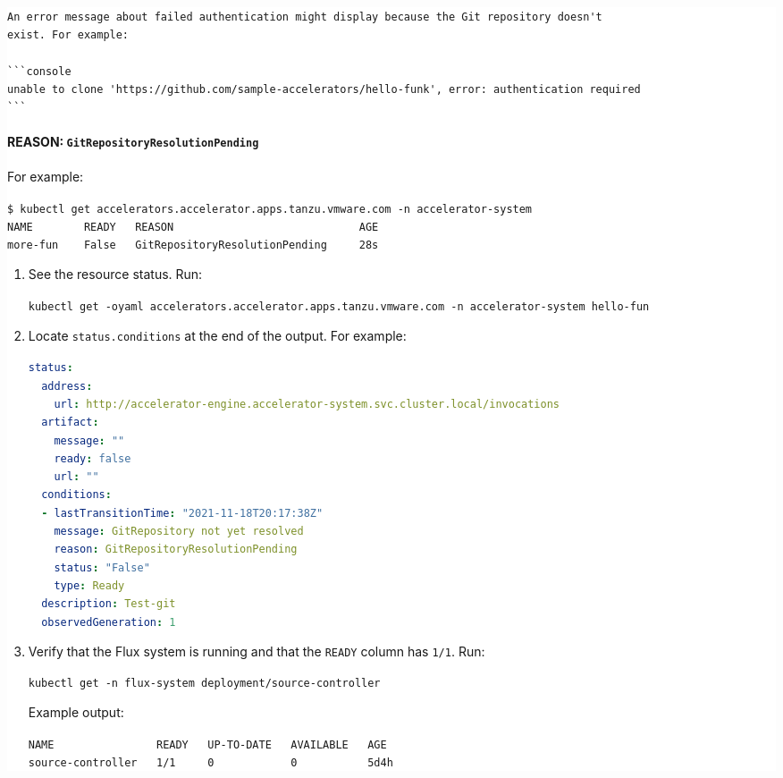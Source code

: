     An error message about failed authentication might display because the Git repository doesn't
    exist. For example:

    ```console
    unable to clone 'https://github.com/sample-accelerators/hello-funk', error: authentication required
    ```

#### <a id="reason-GitRepositoryResolutionPending"></a> REASON: `GitRepositoryResolutionPending`

For example:

```console
$ kubectl get accelerators.accelerator.apps.tanzu.vmware.com -n accelerator-system
NAME        READY   REASON                             AGE
more-fun    False   GitRepositoryResolutionPending     28s
```

1. See the resource status. Run:

    ```console
    kubectl get -oyaml accelerators.accelerator.apps.tanzu.vmware.com -n accelerator-system hello-fun
    ```

2. Locate `status.conditions` at the end of the output. For example:

    ```yaml
    status:
      address:
        url: http://accelerator-engine.accelerator-system.svc.cluster.local/invocations
      artifact:
        message: ""
        ready: false
        url: ""
      conditions:
      - lastTransitionTime: "2021-11-18T20:17:38Z"
        message: GitRepository not yet resolved
        reason: GitRepositoryResolutionPending
        status: "False"
        type: Ready
      description: Test-git
      observedGeneration: 1
    ```

3. Verify that the Flux system is running and that the `READY` column has `1/1`. Run:

    ```console
    kubectl get -n flux-system deployment/source-controller
    ```

    Example output:

    ```console
    NAME                READY   UP-TO-DATE   AVAILABLE   AGE
    source-controller   1/1     0            0           5d4h
    ```
